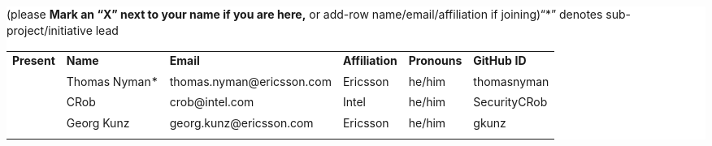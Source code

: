 (please **Mark an “X” next to your name if you are here,** or add-row name/email/affiliation if joining)“*” denotes sub-project/initiative lead


<table>
  <tr>
   <td><strong>Present</strong>
   </td>
   <td><strong>Name</strong>
   </td>
   <td><strong>Email</strong>
   </td>
   <td><strong>Affiliation </strong>
   </td>
   <td><strong>Pronouns</strong>
   </td>
   <td><strong>GitHub ID</strong>
   </td>
  </tr>
  <tr>
   <td>
   </td>
   <td>Thomas Nyman*
   </td>
   <td>thomas.nyman@ericsson.com
   </td>
   <td>Ericsson
   </td>
   <td>he/him
   </td>
   <td>thomasnyman
   </td>
  </tr>
  <tr>
   <td>
   </td>
   <td>CRob
   </td>
   <td>crob@intel.com
   </td>
   <td>Intel
   </td>
   <td>he/him
   </td>
   <td>SecurityCRob
   </td>
  </tr>
  <tr>
   <td>
   </td>
   <td>Georg Kunz
   </td>
   <td>georg.kunz@ericsson.com
   </td>
   <td>Ericsson
   </td>
   <td>he/him
   </td>
   <td>gkunz
   </td>
  </tr>
  <tr>
   <td>
   </td>